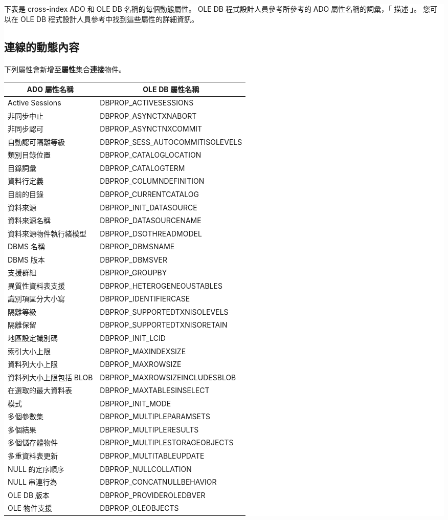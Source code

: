  下表是 cross-index ADO 和 OLE DB 名稱的每個動態屬性。 OLE DB 程式設計人員參考所參考的 ADO 屬性名稱的詞彙，「 描述 」。 您可以在 OLE DB 程式設計人員參考中找到這些屬性的詳細資訊。

## <a name="connection-dynamic-properties"></a>連線的動態內容
 下列屬性會新增至**屬性**集合**連接**物件。

|ADO 屬性名稱|OLE DB 屬性名稱|
|-----------------------|--------------------------|
|Active Sessions|DBPROP_ACTIVESESSIONS|
|非同步中止|DBPROP_ASYNCTXNABORT|
|非同步認可|DBPROP_ASYNCTNXCOMMIT|
|自動認可隔離等級|DBPROP_SESS_AUTOCOMMITISOLEVELS|
|類別目錄位置|DBPROP_CATALOGLOCATION|
|目錄詞彙|DBPROP_CATALOGTERM|
|資料行定義|DBPROP_COLUMNDEFINITION|
|目前的目錄|DBPROP_CURRENTCATALOG|
|資料來源|DBPROP_INIT_DATASOURCE|
|資料來源名稱|DBPROP_DATASOURCENAME|
|資料來源物件執行緒模型|DBPROP_DSOTHREADMODEL|
|DBMS 名稱|DBPROP_DBMSNAME|
|DBMS 版本|DBPROP_DBMSVER|
|支援群組|DBPROP_GROUPBY|
|異質性資料表支援|DBPROP_HETEROGENEOUSTABLES|
|識別項區分大小寫|DBPROP_IDENTIFIERCASE|
|隔離等級|DBPROP_SUPPORTEDTXNISOLEVELS|
|隔離保留|DBPROP_SUPPORTEDTXNISORETAIN|
|地區設定識別碼|DBPROP_INIT_LCID|
|索引大小上限|DBPROP_MAXINDEXSIZE|
|資料列大小上限|DBPROP_MAXROWSIZE|
|資料列大小上限包括 BLOB|DBPROP_MAXROWSIZEINCLUDESBLOB|
|在選取的最大資料表|DBPROP_MAXTABLESINSELECT|
|模式|DBPROP_INIT_MODE|
|多個參數集|DBPROP_MULTIPLEPARAMSETS|
|多個結果|DBPROP_MULTIPLERESULTS|
|多個儲存體物件|DBPROP_MULTIPLESTORAGEOBJECTS|
|多重資料表更新|DBPROP_MULTITABLEUPDATE|
|NULL 的定序順序|DBPROP_NULLCOLLATION|
|NULL 串連行為|DBPROP_CONCATNULLBEHAVIOR|
|OLE DB 版本|DBPROP_PROVIDEROLEDBVER|
|OLE 物件支援|DBPROP_OLEOBJECTS|
